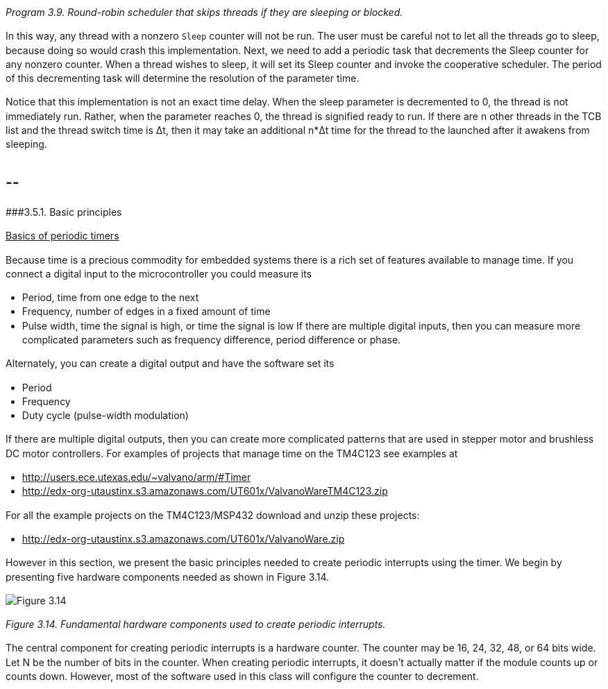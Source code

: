 *Program 3.9. Round-robin scheduler that skips threads if they are sleeping or blocked.*

In this way, any thread with a nonzero `Sleep` counter will not be run. The user must be careful not to let all the threads go to sleep, because doing so would crash this implementation. Next, we need to add a periodic task that decrements the Sleep counter for any nonzero counter. When a thread wishes to sleep, it will set its Sleep counter and invoke the cooperative scheduler. The period of this decrementing task will determine the resolution of the parameter time.

Notice that this implementation is not an exact time delay. When the sleep parameter is decremented to 0, the thread is not immediately run. Rather, when the parameter reaches 0, the thread is signified ready to run. If there are n other threads in the TCB list and the thread switch time is Δt, then it may take an additional n*Δt time for the thread to the launched after it awakens from sleeping.


--
--

###3.5.1. Basic principles


[Basics of periodic timers](https://youtu.be/Y9AC8F7vvY4)


Because time is a precious commodity for embedded systems there is a rich set of features available to manage time. If you connect a digital input to the microcontroller you could measure its

* Period, time from one edge to the next
* Frequency, number of edges in a fixed amount of time
* Pulse width, time the signal is high, or time the signal is low
If there are multiple digital inputs, then you can measure more complicated parameters such as frequency difference, period difference or phase.

Alternately, you can create a digital output and have the software set its

* Period
* Frequency
* Duty cycle (pulse-width modulation)

If there are multiple digital outputs, then you can create more complicated patterns that are used in stepper motor and brushless DC motor controllers. For examples of projects that manage time on the TM4C123 see examples at 
  * http://users.ece.utexas.edu/~valvano/arm/#Timer 
  * http://edx-org-utaustinx.s3.amazonaws.com/UT601x/ValvanoWareTM4C123.zip

For all the example projects on the TM4C123/MSP432 download and unzip these projects:
  * http://edx-org-utaustinx.s3.amazonaws.com/UT601x/ValvanoWare.zip

However in this section, we present the basic principles needed to create periodic interrupts using the timer. We begin by presenting five hardware components needed as shown in Figure 3.14.

![Figure 3.14](https://d37djvu3ytnwxt.cloudfront.net/assets/courseware/v1/e49a9a89b178f0149642711c66747ac1/asset-v1:UTAustinX+UT.RTBN.12.01x+3T2016+type@asset+block/Fig03_13periodicInterrupts.jpg)

*Figure 3.14. Fundamental hardware components used to create periodic interrupts.*

The central component for creating periodic interrupts is a hardware counter. The counter may be 16, 24, 32, 48, or 64 bits wide. Let N be the number of bits in the counter. When creating periodic interrupts, it doesn’t actually matter if the module counts up or counts down. However, most of the software used in this class will configure the counter to decrement.
